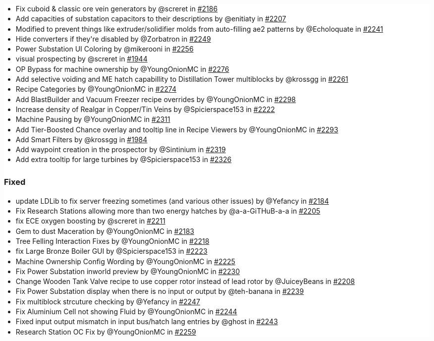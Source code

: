 - Fix cuboid & classic ore vein generators by @screret in [#2186](https://github.com/GregTechCEu/GregTech-Modern/pull/2186)
- Add capacities of substation capacitors to their descriptions by @enitiaty in [#2207](https://github.com/GregTechCEu/GregTech-Modern/pull/2207)
- Modified to prevent things like extruder/solidifier molds from auto-filling ae2 patterns by @Echoloquate in [#2241](https://github.com/GregTechCEu/GregTech-Modern/pull/2241)
- Hide converters if they're disabled by @Zorbatron in [#2249](https://github.com/GregTechCEu/GregTech-Modern/pull/2249)
- Power Substation UI Coloring by @mikerooni in [#2256](https://github.com/GregTechCEu/GregTech-Modern/pull/2256)
- visual prospecting by @screret in [#1944](https://github.com/GregTechCEu/GregTech-Modern/pull/1944)
- OP Bypass for machine ownership by @YoungOnionMC in [#2276](https://github.com/GregTechCEu/GregTech-Modern/pull/2276)
- Add selective voiding and ME hatch capabillity to Distillation Tower multiblocks by @krossgg in [#2261](https://github.com/GregTechCEu/GregTech-Modern/pull/2261)
- Recipe Categories by @YoungOnionMC in [#2274](https://github.com/GregTechCEu/GregTech-Modern/pull/2274)
- Add BlastBuilder and Vacuum Freezer recipe overrides by @YoungOnionMC in [#2298](https://github.com/GregTechCEu/GregTech-Modern/pull/2298)
- Increase density of Realgar in Copper/Tin Veins by @Spicierspace153 in [#2222](https://github.com/GregTechCEu/GregTech-Modern/pull/2222)
- Machine Pausing by @YoungOnionMC in [#2311](https://github.com/GregTechCEu/GregTech-Modern/pull/2311)
- Add Tier-Boosted Chance overlay and tooltip line in Recipe Viewers by @YoungOnionMC in [#2293](https://github.com/GregTechCEu/GregTech-Modern/pull/2293)
- Add Smart Filters by @krossgg in [#1984](https://github.com/GregTechCEu/GregTech-Modern/pull/1984)
- Add waypoint creation in the prospector by @Sintinium in [#2319](https://github.com/GregTechCEu/GregTech-Modern/pull/2319)
- Add extra tooltip for large turbines by @Spicierspace153 in [#2326](https://github.com/GregTechCEu/GregTech-Modern/pull/2326)

### Fixed

- update LDLib to fix server freezing sometimes (and various other issues) by @Yefancy in [#2184](https://github.com/GregTechCEu/GregTech-Modern/pull/2184)
- Fix Research Stations allowing more than two energy hatches by @a-a-GiTHuB-a-a in [#2205](https://github.com/GregTechCEu/GregTech-Modern/pull/2205)
- fix ECE oxygen boosting by @screret in [#2211](https://github.com/GregTechCEu/GregTech-Modern/pull/2211)
- Gem to dust Maceration by @YoungOnionMC in [#2183](https://github.com/GregTechCEu/GregTech-Modern/pull/2183)
- Tree Felling Interaction Fixes by @YoungOnionMC in [#2218](https://github.com/GregTechCEu/GregTech-Modern/pull/2218)
- fix Large Bronze Boiler GUI  by @Spicierspace153 in [#2223](https://github.com/GregTechCEu/GregTech-Modern/pull/2223)
- Machine Ownership Config Wording by @YoungOnionMC in [#2225](https://github.com/GregTechCEu/GregTech-Modern/pull/2225)
- Fix Power Substation inworld preview by @YoungOnionMC in [#2230](https://github.com/GregTechCEu/GregTech-Modern/pull/2230)
- Change Wooden Tank Valve recipe to use copper rotor instead of lead rotor by @JuiceyBeans in [#2208](https://github.com/GregTechCEu/GregTech-Modern/pull/2208)
- Fix Power Substation display when there is no input or output by @teh-banana in [#2239](https://github.com/GregTechCEu/GregTech-Modern/pull/2239)
- Fix multiblock strcuture checking by @Yefancy in [#2247](https://github.com/GregTechCEu/GregTech-Modern/pull/2247)
- Fix Aluminium Cell not showing Fluid by @YoungOnionMC in [#2244](https://github.com/GregTechCEu/GregTech-Modern/pull/2244)
- Fixed input output mismatch in input bus/hatch lang entries by @ghost in [#2243](https://github.com/GregTechCEu/GregTech-Modern/pull/2243)
- Research Station OC Fix by @YoungOnionMC in [#2259](https://github.com/GregTechCEu/GregTech-Modern/pull/2259)